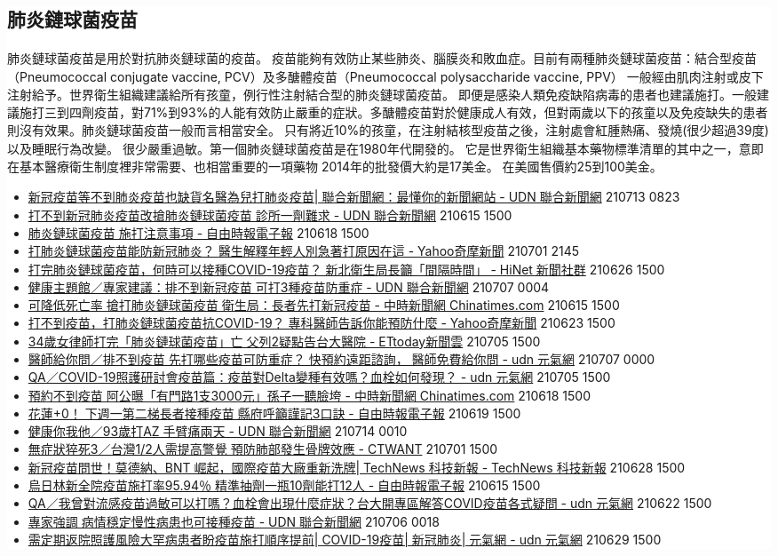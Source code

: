 ## 肺炎鏈球菌疫苗

肺炎鏈球菌疫苗是用於對抗肺炎鏈球菌的疫苗。 疫苗能夠有效防止某些肺炎、腦膜炎和敗血症。目前有兩種肺炎鏈球菌疫苗：結合型疫苗（Pneumococcal conjugate vaccine, PCV）及多醣體疫苗（Pneumococcal polysaccharide vaccine, PPV） 一般經由肌肉注射或皮下注射給予。世界衛生組織建議給所有孩童，例行性注射結合型的肺炎鏈球菌疫苗。 即便是感染人類免疫缺陷病毒的患者也建議施打。一般建議施打三到四劑疫苗，對71%到93%的人能有效防止嚴重的症狀。多醣體疫苗對於健康成人有效，但對兩歲以下的孩童以及免疫缺失的患者則沒有效果。肺炎鏈球菌疫苗一般而言相當安全。 只有將近10%的孩童，在注射結核型疫苗之後，注射處會紅腫熱痛、發燒(很少超過39度)以及睡眠行為改變。  很少嚴重過敏。第一個肺炎鏈球菌疫苗是在1980年代開發的。 它是世界衛生組織基本藥物標準清單的其中之一，意即在基本醫療衛生制度裡非常需要、也相當重要的一項藥物 2014年的批發價大約是17美金。 在美國售價約25到100美金。
- [新冠疫苗等不到肺炎疫苗也缺貨名醫為兒打肺炎疫苗| 聯合新聞網：最懂你的新聞網站 - UDN 聯合新聞網](https://udn.com/news/story/122190/5597426 "新冠疫苗等不到肺炎疫苗也缺貨名醫為兒打肺炎疫苗| 聯合新聞網：最懂你的新聞網站 - UDN 聯合新聞網") 210713 0823
- [打不到新冠肺炎疫苗改搶肺炎鏈球菌疫苗 診所一劑難求 - UDN 聯合新聞網](https://udn.com/news/story/122190/5533438 "打不到新冠肺炎疫苗改搶肺炎鏈球菌疫苗 診所一劑難求 - UDN 聯合新聞網") 210615 1500
- [肺炎鏈球菌疫苗 施打注意事項 - 自由時報電子報](https://health.ltn.com.tw/article/paper/1455485 "肺炎鏈球菌疫苗 施打注意事項 - 自由時報電子報") 210618 1500
- [打肺炎鏈球菌疫苗能防新冠肺炎？ 醫生解釋年輕人別急著打原因在這 - Yahoo奇摩新聞](https://tw.tv.yahoo.com/%E6%89%93%E8%82%BA%E7%82%8E%E9%8F%88%E7%90%83%E8%8F%8C%E7%96%AB%E8%8B%97%E8%83%BD%E9%98%B2%E6%96%B0%E5%86%A0%E8%82%BA%E7%82%8E-%E9%86%AB%E7%94%9F%E8%A7%A3%E9%87%8B%E5%B9%B4%E8%BC%95%E4%BA%BA%E5%88%A5%E6%80%A5%E8%91%97%E6%89%93%E5%8E%9F%E5%9B%A0%E5%9C%A8%E9%80%99-151105083.html "打肺炎鏈球菌疫苗能防新冠肺炎？ 醫生解釋年輕人別急著打原因在這 - Yahoo奇摩新聞") 210701 2145
- [打完肺炎鏈球菌疫苗，何時可以接種COVID-19疫苗？ 新北衛生局長籲「間隔時間」 - HiNet 新聞社群](https://times.hinet.net/news/23386861 "打完肺炎鏈球菌疫苗，何時可以接種COVID-19疫苗？ 新北衛生局長籲「間隔時間」 - HiNet 新聞社群") 210626 1500
- [健康主題館／專家建議：排不到新冠疫苗 可打3種疫苗防重症 - UDN 聯合新聞網](https://udn.com/news/story/7266/5582967 "健康主題館／專家建議：排不到新冠疫苗 可打3種疫苗防重症 - UDN 聯合新聞網") 210707 0004
- [可降低死亡率 搶打肺炎鏈球菌疫苗 衛生局：長者先打新冠疫苗 - 中時新聞網 Chinatimes.com](https://www.chinatimes.com/realtimenews/20210615004454-260405 "可降低死亡率 搶打肺炎鏈球菌疫苗 衛生局：長者先打新冠疫苗 - 中時新聞網 Chinatimes.com") 210615 1500
- [打不到疫苗，打肺炎鏈球菌疫苗抗COVID-19？ 專科醫師告訴你能預防什麼 - Yahoo奇摩新聞](https://tw.news.yahoo.com/%E6%89%93%E4%B8%8D%E5%88%B0%E7%96%AB%E8%8B%97-%E6%89%93%E8%82%BA%E7%82%8E%E9%8F%88%E7%90%83%E8%8F%8C%E7%96%AB%E8%8B%97%E6%8A%97covid-19-%E5%B0%88%E7%A7%91%E9%86%AB%E5%B8%AB%E5%91%8A%E8%A8%B4%E4%BD%A0%E8%83%BD%E9%A0%90%E9%98%B2%E4%BB%80%E9%BA%BC-083000204.html "打不到疫苗，打肺炎鏈球菌疫苗抗COVID-19？ 專科醫師告訴你能預防什麼 - Yahoo奇摩新聞") 210623 1500
- [34歲女律師打完「肺炎鏈球菌疫苗」亡 父列2疑點告台大醫院 - ETtoday新聞雲](https://www.ettoday.net/news/20210705/2022782.htm "34歲女律師打完「肺炎鏈球菌疫苗」亡 父列2疑點告台大醫院 - ETtoday新聞雲") 210705 1500
- [醫師給你問／排不到疫苗 先打哪些疫苗可防重症？ 快預約遠距諮詢， 醫師免費給你問 - udn 元氣網](https://health.udn.com/health/story/122285/5582538 "醫師給你問／排不到疫苗 先打哪些疫苗可防重症？ 快預約遠距諮詢， 醫師免費給你問 - udn 元氣網") 210707 0000
- [QA／COVID-19照護研討會疫苗篇：疫苗對Delta變種有效嗎？血栓如何發現？ - udn 元氣網](https://health.udn.com/health/story/121833/5579572 "QA／COVID-19照護研討會疫苗篇：疫苗對Delta變種有效嗎？血栓如何發現？ - udn 元氣網") 210705 1500
- [預約不到疫苗 阿公曝「有門路1支3000元」孫子一聽臉垮 - 中時新聞網 Chinatimes.com](https://www.chinatimes.com/realtimenews/20210618002387-260405 "預約不到疫苗 阿公曝「有門路1支3000元」孫子一聽臉垮 - 中時新聞網 Chinatimes.com") 210618 1500
- [花蓮+0！ 下週一第二梯長者接種疫苗 縣府呼籲謹記3口訣 - 自由時報電子報](https://health.ltn.com.tw/article/breakingnews/3575333 "花蓮+0！ 下週一第二梯長者接種疫苗 縣府呼籲謹記3口訣 - 自由時報電子報") 210619 1500
- [健康你我他／93歲打AZ 手臂痛兩天 - UDN 聯合新聞網](https://udn.com/news/story/7266/5599539 "健康你我他／93歲打AZ 手臂痛兩天 - UDN 聯合新聞網") 210714 0010
- [無症狀猝死3／台灣1/2人需提高警覺 預防肺部發生骨牌效應 - CTWANT](https://www.ctwant.com/article/126188 "無症狀猝死3／台灣1/2人需提高警覺 預防肺部發生骨牌效應 - CTWANT") 210701 1500
- [新冠疫苗問世！莫德納、BNT 崛起，國際疫苗大廠重新洗牌| TechNews 科技新報 - TechNews 科技新報](https://technews.tw/2021/06/28/moderna-biontech/ "新冠疫苗問世！莫德納、BNT 崛起，國際疫苗大廠重新洗牌| TechNews 科技新報 - TechNews 科技新報") 210628 1500
- [烏日林新全院疫苗施打率95.94％ 精準抽劑一瓶10劑能打12人 - 自由時報電子報](https://news.ltn.com.tw/news/life/breakingnews/3570085 "烏日林新全院疫苗施打率95.94％ 精準抽劑一瓶10劑能打12人 - 自由時報電子報") 210615 1500
- [QA／我曾對流感疫苗過敏可以打嗎？血栓會出現什麼症狀？台大開專區解答COVID疫苗各式疑問 - udn 元氣網](https://health.udn.com/health/story/121833/5549839 "QA／我曾對流感疫苗過敏可以打嗎？血栓會出現什麼症狀？台大開專區解答COVID疫苗各式疑問 - udn 元氣網") 210622 1500
- [專家強調 病情穩定慢性病患也可接種疫苗 - UDN 聯合新聞網](https://udn.com/news/story/7266/5580610 "專家強調 病情穩定慢性病患也可接種疫苗 - UDN 聯合新聞網") 210706 0018
- [需定期返院照護風險大罕病患者盼疫苗施打順序提前| COVID-19疫苗| 新冠肺炎| 元氣網 - udn 元氣網](https://health.udn.com/health/story/121833/5566086 "需定期返院照護風險大罕病患者盼疫苗施打順序提前| COVID-19疫苗| 新冠肺炎| 元氣網 - udn 元氣網") 210629 1500

